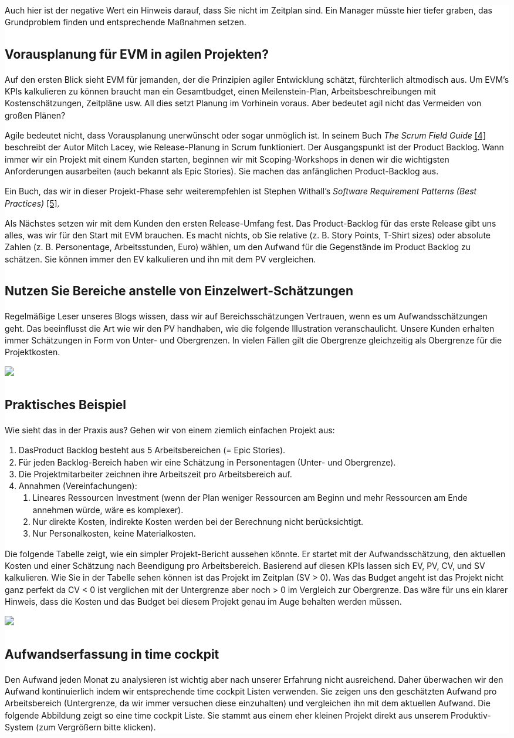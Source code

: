 </ul><p xmlns="http://www.w3.org/1999/xhtml">Auch hier ist der negative Wert ein Hinweis darauf, dass Sie nicht im Zeitplan sind. Ein Manager müsste hier tiefer graben, das Grundproblem finden und entsprechende Maßnahmen setzen. </p><h2 xmlns="http://www.w3.org/1999/xhtml">Vorausplanung für EVM in agilen Projekten?</h2><p xmlns="http://www.w3.org/1999/xhtml">Auf den ersten Blick sieht EVM für jemanden, der die Prinzipien agiler Entwicklung schätzt, fürchterlich altmodisch aus. Um EVM’s KPIs kalkulieren zu können braucht man ein Gesamtbudget, einen Meilenstein-Plan, Arbeitsbeschreibungen mit Kostenschätzungen, Zeitpläne usw. All dies setzt Planung im Vorhinein voraus. Aber bedeutet agil nicht das Vermeiden von großen Plänen?</p><p xmlns="http://www.w3.org/1999/xhtml">Agile bedeutet nicht, dass Vorausplanung unerwünscht oder sogar unmöglich ist. In seinem Buch <em>The Scrum Field Guide </em><a href="https://www.amazon.de/dp/0321554159/ref=as_li_ss_til?tag=timecockpit-21&amp;camp=2906&amp;creative=19474&amp;linkCode=as4&amp;creativeASIN=0321554159&amp;adid=09MQB3DN1XYYBPY154QT&amp;" target="_blank">[4]</a> beschreibt der Autor Mitch Lacey, wie Release-Planung in Scrum funktioniert. Der Ausgangspunkt ist der Product Backlog. Wann immer wir ein Projekt mit einem Kunden starten, beginnen wir mit Scoping-Workshops in denen wir die wichtigsten Anforderungen ausarbeiten (auch bekannt als Epic Stories). Sie machen das anfänglichen Product-Backlog aus.</p><p xmlns="http://www.w3.org/1999/xhtml">Ein Buch, das wir in dieser Projekt-Phase sehr weiterempfehlen ist Stephen Withall’s <em>Software Requirement Patterns (Best Practices) </em><a href="https://www.amazon.de/dp/0735623988/ref=as_li_ss_til?tag=timecockpit-21&amp;camp=2906&amp;creative=19474&amp;linkCode=as4&amp;creativeASIN=0735623988&amp;adid=0NPQS3T5AN0QYNJ4MQ78&amp;" target="_blank">[5]</a>.</p><p xmlns="http://www.w3.org/1999/xhtml">Als Nächstes setzen wir mit dem Kunden den ersten Release-Umfang fest. Das Product-Backlog für das erste Release gibt uns alles, was wir für den Start mit EVM brauchen. Es macht nichts, ob Sie relative (z. B. Story Points, T-Shirt sizes) oder absolute Zahlen (z. B. Personentage, Arbeitsstunden, Euro) wählen, um den Aufwand für die Gegenstände im Product Backlog zu schätzen. Sie können immer den EV kalkulieren und ihn mit dem PV vergleichen.</p><h2 xmlns="http://www.w3.org/1999/xhtml">Nutzen Sie Bereiche anstelle von Einzelwert-Schätzungen</h2><p xmlns="http://www.w3.org/1999/xhtml">Regelmäßige Leser unseres Blogs wissen, dass wir auf Bereichsschätzungen Vertrauen, wenn es um Aufwandsschätzungen geht. Das beeinflusst die Art wie wir den PV handhaben, wie die folgende Illustration veranschaulicht. Unsere Kunden erhalten immer Schätzungen in Form von Unter- und Obergrenzen. In vielen Fällen gilt die Obergrenze gleichzeitig als Obergrenze für die Projektkosten.</p><p xmlns="http://www.w3.org/1999/xhtml">
  <img src="{{site.baseurl}}/content/images/blog/2013/08/EVMChart2.png?mw=680&amp;mh=435" />
</p><h2 xmlns="http://www.w3.org/1999/xhtml">Praktisches Beispiel</h2><p xmlns="http://www.w3.org/1999/xhtml">Wie sieht das in der Praxis aus? Gehen wir von einem ziemlich einfachen Projekt aus:</p><ol xmlns="http://www.w3.org/1999/xhtml">
  <li>DasProduct Backlog besteht aus 5 Arbeitsbereichen (= Epic Stories).</li>
  <li>Für jeden Backlog-Bereich haben wir eine Schätzung in Personentagen (Unter- und Obergrenze).</li>
  <li>Die Projektmitarbeiter zeichnen ihre Arbeitszeit pro Arbeitsbereich auf.</li>
  <li>Annahmen (Vereinfachungen):

<ol><li>Lineares Ressourcen Investment (wenn der Plan weniger Ressourcen am Beginn und mehr Ressourcen am Ende annehmen würde, wäre es komplexer).</li><li>Nur direkte Kosten, indirekte Kosten werden bei der Berechnung nicht berücksichtigt.</li><li>Nur Personalkosten, keine Materialkosten.</li></ol></li>
</ol><p xmlns="http://www.w3.org/1999/xhtml">Die folgende Tabelle zeigt, wie ein simpler Projekt-Bericht aussehen könnte. Er startet mit der Aufwandsschätzung, den aktuellen Kosten und einer Schätzung nach Beendigung pro Arbeitsbereich. Basierend auf diesen KPIs lassen sich EV, PV, CV, und SV kalkulieren. Wie Sie in der Tabelle sehen können ist das Projekt im Zeitplan (SV &gt; 0). Was das Budget angeht ist das Projekt nicht ganz perfekt da CV &lt; 0 ist verglichen mit der Untergrenze aber noch &gt; 0 im Vergleich zur Obergrenze. Das wäre für uns ein klarer Hinweis, dass die Kosten und das Budget bei diesem Projekt genau im Auge behalten werden müssen.</p><p xmlns="http://www.w3.org/1999/xhtml">
  <img src="{{site.baseurl}}/content/images/blog/2013/08/EVMTable.png?mw=683&amp;mh=218" />
</p><h2 xmlns="http://www.w3.org/1999/xhtml">Aufwandserfassung in time cockpit</h2><p xmlns="http://www.w3.org/1999/xhtml">Den Aufwand jeden Monat zu analysieren ist wichtig aber nach unserer Erfahrung nicht ausreichend. Daher überwachen wir den Aufwand kontinuierlich indem wir entsprechende time cockpit Listen verwenden. Sie zeigen uns den geschätzten Aufwand pro Arbeitsbereich (Untergrenze, da wir immer versuchen diese einzuhalten) und vergleichen ihn mit dem aktuellen Aufwand. Die folgende Abbildung zeigt so eine time cockpit Liste. Sie stammt aus einem eher kleinen Projekt direkt aus unserem Produktiv-System (zum Vergrößern bitte klicken).</p><f:function name="Composite.Media.ImageGallery.Slimbox2" xmlns:f="http://www.composite.net/ns/function/1.0">
  <f:param name="MediaImage" value="MediaArchive:f48dd71d-1a82-4727-b3ab-4d1e7b4534d4" xmlns:f="http://www.composite.net/ns/function/1.0" />